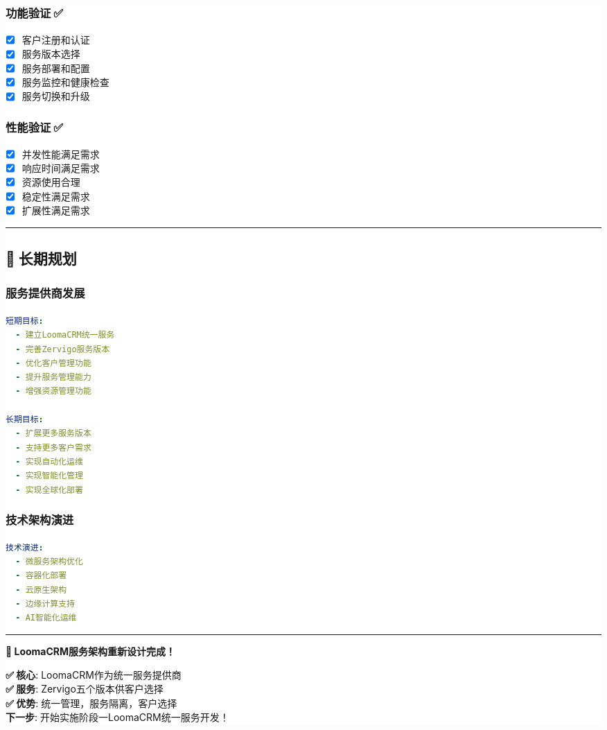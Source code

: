 ### **功能验证** ✅
- [x] 客户注册和认证
- [x] 服务版本选择
- [x] 服务部署和配置
- [x] 服务监控和健康检查
- [x] 服务切换和升级

### **性能验证** ✅
- [x] 并发性能满足需求
- [x] 响应时间满足需求
- [x] 资源使用合理
- [x] 稳定性满足需求
- [x] 扩展性满足需求

---

## 🚀 长期规划

### **服务提供商发展**
```yaml
短期目标:
  - 建立LoomaCRM统一服务
  - 完善Zervigo服务版本
  - 优化客户管理功能
  - 提升服务管理能力
  - 增强资源管理功能

长期目标:
  - 扩展更多服务版本
  - 支持更多客户需求
  - 实现自动化运维
  - 实现智能化管理
  - 实现全球化部署
```

### **技术架构演进**
```yaml
技术演进:
  - 微服务架构优化
  - 容器化部署
  - 云原生架构
  - 边缘计算支持
  - AI智能化运维
```

---

**🎯 LoomaCRM服务架构重新设计完成！**

**✅ 核心**: LoomaCRM作为统一服务提供商  
**✅ 服务**: Zervigo五个版本供客户选择  
**✅ 优势**: 统一管理，服务隔离，客户选择  
**下一步**: 开始实施阶段一LoomaCRM统一服务开发！
